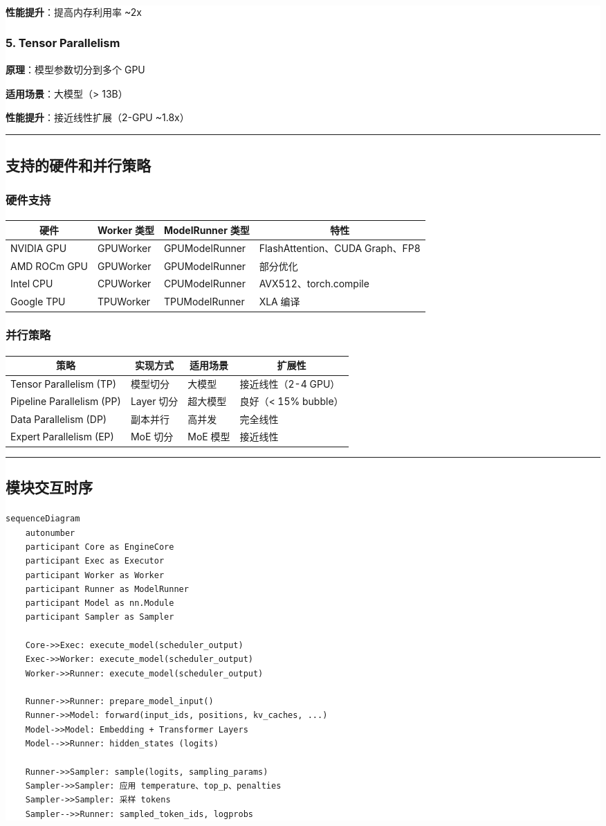 **性能提升**：提高内存利用率 ~2x

### 5. Tensor Parallelism

**原理**：模型参数切分到多个 GPU

**适用场景**：大模型（> 13B）

**性能提升**：接近线性扩展（2-GPU ~1.8x）

---

## 支持的硬件和并行策略

### 硬件支持

| 硬件 | Worker 类型 | ModelRunner 类型 | 特性 |
|------|------------|----------------|------|
| NVIDIA GPU | GPUWorker | GPUModelRunner | FlashAttention、CUDA Graph、FP8 |
| AMD ROCm GPU | GPUWorker | GPUModelRunner | 部分优化 |
| Intel CPU | CPUWorker | CPUModelRunner | AVX512、torch.compile |
| Google TPU | TPUWorker | TPUModelRunner | XLA 编译 |

### 并行策略

| 策略 | 实现方式 | 适用场景 | 扩展性 |
|------|---------|---------|--------|
| Tensor Parallelism (TP) | 模型切分 | 大模型 | 接近线性（2-4 GPU） |
| Pipeline Parallelism (PP) | Layer 切分 | 超大模型 | 良好（< 15% bubble） |
| Data Parallelism (DP) | 副本并行 | 高并发 | 完全线性 |
| Expert Parallelism (EP) | MoE 切分 | MoE 模型 | 接近线性 |

---

## 模块交互时序

```mermaid
sequenceDiagram
    autonumber
    participant Core as EngineCore
    participant Exec as Executor
    participant Worker as Worker
    participant Runner as ModelRunner
    participant Model as nn.Module
    participant Sampler as Sampler
    
    Core->>Exec: execute_model(scheduler_output)
    Exec->>Worker: execute_model(scheduler_output)
    Worker->>Runner: execute_model(scheduler_output)
    
    Runner->>Runner: prepare_model_input()
    Runner->>Model: forward(input_ids, positions, kv_caches, ...)
    Model->>Model: Embedding + Transformer Layers
    Model-->>Runner: hidden_states (logits)
    
    Runner->>Sampler: sample(logits, sampling_params)
    Sampler->>Sampler: 应用 temperature、top_p、penalties
    Sampler->>Sampler: 采样 tokens
    Sampler-->>Runner: sampled_token_ids, logprobs
```
